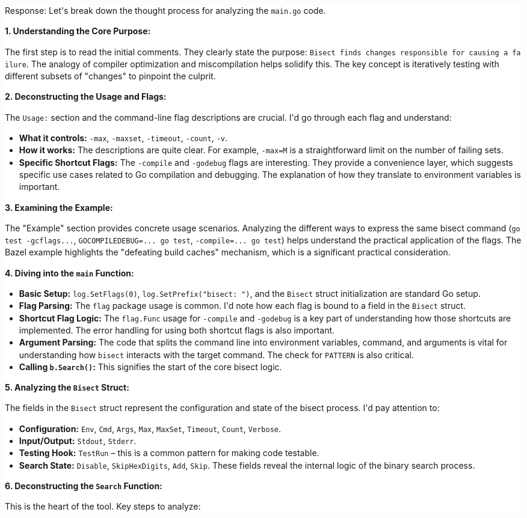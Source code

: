 Response:
Let's break down the thought process for analyzing the `main.go` code.

**1. Understanding the Core Purpose:**

The first step is to read the initial comments. They clearly state the purpose: `Bisect finds changes responsible for causing a failure`. The analogy of compiler optimization and miscompilation helps solidify this. The key concept is iteratively testing with different subsets of "changes" to pinpoint the culprit.

**2. Deconstructing the Usage and Flags:**

The `Usage:` section and the command-line flag descriptions are crucial. I'd go through each flag and understand:

* **What it controls:**  `-max`, `-maxset`, `-timeout`, `-count`, `-v`.
* **How it works:** The descriptions are quite clear. For example, `-max=M` is a straightforward limit on the number of failing sets.
* **Specific Shortcut Flags:** The `-compile` and `-godebug` flags are interesting. They provide a convenience layer, which suggests specific use cases related to Go compilation and debugging. The explanation of how they translate to environment variables is important.

**3. Examining the Example:**

The "Example" section provides concrete usage scenarios. Analyzing the different ways to express the same bisect command (`go test -gcflags...`, `GOCOMPILEDEBUG=... go test`, `-compile=... go test`) helps understand the practical application of the flags. The Bazel example highlights the "defeating build caches" mechanism, which is a significant practical consideration.

**4. Diving into the `main` Function:**

* **Basic Setup:**  `log.SetFlags(0)`, `log.SetPrefix("bisect: ")`, and the `Bisect` struct initialization are standard Go setup.
* **Flag Parsing:** The `flag` package usage is common. I'd note how each flag is bound to a field in the `Bisect` struct.
* **Shortcut Flag Logic:** The `flag.Func` usage for `-compile` and `-godebug` is a key part of understanding how those shortcuts are implemented. The error handling for using both shortcut flags is also important.
* **Argument Parsing:**  The code that splits the command line into environment variables, command, and arguments is vital for understanding how `bisect` interacts with the target command. The check for `PATTERN` is also critical.
* **Calling `b.Search()`:** This signifies the start of the core bisect logic.

**5. Analyzing the `Bisect` Struct:**

The fields in the `Bisect` struct represent the configuration and state of the bisect process. I'd pay attention to:

* **Configuration:** `Env`, `Cmd`, `Args`, `Max`, `MaxSet`, `Timeout`, `Count`, `Verbose`.
* **Input/Output:** `Stdout`, `Stderr`.
* **Testing Hook:** `TestRun` – this is a common pattern for making code testable.
* **Search State:** `Disable`, `SkipHexDigits`, `Add`, `Skip`. These fields reveal the internal logic of the binary search process.

**6. Deconstructing the `Search` Function:**

This is the heart of the tool. Key steps to analyze:
